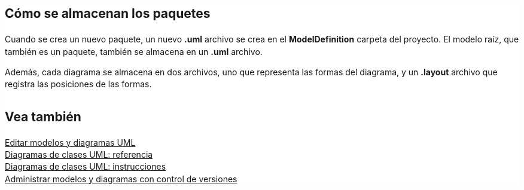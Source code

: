 ## <a name="how-packages-are-stored"></a>Cómo se almacenan los paquetes  
 Cuando se crea un nuevo paquete, un nuevo **.uml** archivo se crea en el **ModelDefinition** carpeta del proyecto. El modelo raíz, que también es un paquete, también se almacena en un **.uml** archivo.  
  
 Además, cada diagrama se almacena en dos archivos, uno que representa las formas del diagrama, y un **.layout** archivo que registra las posiciones de las formas.  
  
## <a name="see-also"></a>Vea también  
 [Editar modelos y diagramas UML](../modeling/edit-uml-models-and-diagrams.md)   
 [Diagramas de clases UML: referencia](../modeling/uml-class-diagrams-reference.md)   
 [Diagramas de clases UML: instrucciones](../modeling/uml-class-diagrams-guidelines.md)   
 [Administrar modelos y diagramas con control de versiones](../modeling/manage-models-and-diagrams-under-version-control.md)



